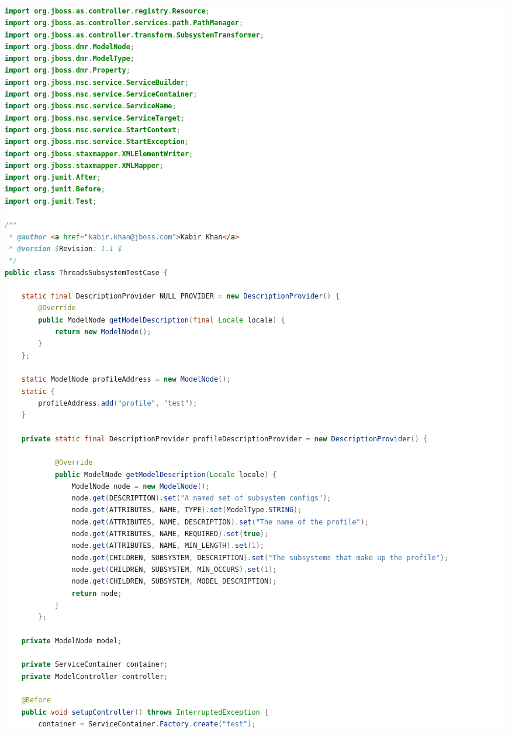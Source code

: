 ```java
import org.jboss.as.controller.registry.Resource;
import org.jboss.as.controller.services.path.PathManager;
import org.jboss.as.controller.transform.SubsystemTransformer;
import org.jboss.dmr.ModelNode;
import org.jboss.dmr.ModelType;
import org.jboss.dmr.Property;
import org.jboss.msc.service.ServiceBuilder;
import org.jboss.msc.service.ServiceContainer;
import org.jboss.msc.service.ServiceName;
import org.jboss.msc.service.ServiceTarget;
import org.jboss.msc.service.StartContext;
import org.jboss.msc.service.StartException;
import org.jboss.staxmapper.XMLElementWriter;
import org.jboss.staxmapper.XMLMapper;
import org.junit.After;
import org.junit.Before;
import org.junit.Test;

/**
 * @author <a href="kabir.khan@jboss.com">Kabir Khan</a>
 * @version $Revision: 1.1 $
 */
public class ThreadsSubsystemTestCase {

    static final DescriptionProvider NULL_PROVIDER = new DescriptionProvider() {
        @Override
        public ModelNode getModelDescription(final Locale locale) {
            return new ModelNode();
        }
    };

    static ModelNode profileAddress = new ModelNode();
    static {
        profileAddress.add("profile", "test");
    }

    private static final DescriptionProvider profileDescriptionProvider = new DescriptionProvider() {

            @Override
            public ModelNode getModelDescription(Locale locale) {
                ModelNode node = new ModelNode();
                node.get(DESCRIPTION).set("A named set of subsystem configs");
                node.get(ATTRIBUTES, NAME, TYPE).set(ModelType.STRING);
                node.get(ATTRIBUTES, NAME, DESCRIPTION).set("The name of the profile");
                node.get(ATTRIBUTES, NAME, REQUIRED).set(true);
                node.get(ATTRIBUTES, NAME, MIN_LENGTH).set(1);
                node.get(CHILDREN, SUBSYSTEM, DESCRIPTION).set("The subsystems that make up the profile");
                node.get(CHILDREN, SUBSYSTEM, MIN_OCCURS).set(1);
                node.get(CHILDREN, SUBSYSTEM, MODEL_DESCRIPTION);
                return node;
            }
        };

    private ModelNode model;

    private ServiceContainer container;
    private ModelController controller;

    @Before
    public void setupController() throws InterruptedException {
        container = ServiceContainer.Factory.create("test");
```